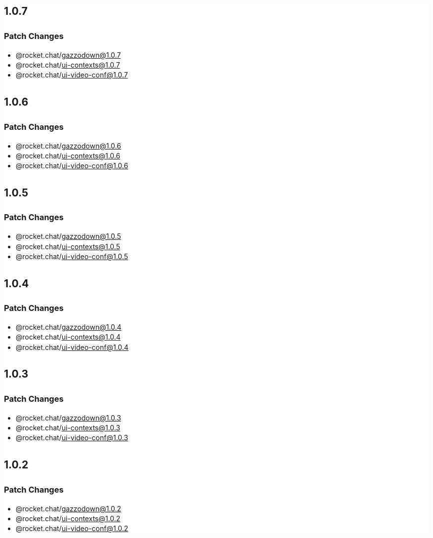 ## 1.0.7

### Patch Changes

- @rocket.chat/gazzodown@1.0.7
- @rocket.chat/ui-contexts@1.0.7
- @rocket.chat/ui-video-conf@1.0.7

## 1.0.6

### Patch Changes

- @rocket.chat/gazzodown@1.0.6
- @rocket.chat/ui-contexts@1.0.6
- @rocket.chat/ui-video-conf@1.0.6

## 1.0.5

### Patch Changes

- @rocket.chat/gazzodown@1.0.5
- @rocket.chat/ui-contexts@1.0.5
- @rocket.chat/ui-video-conf@1.0.5

## 1.0.4

### Patch Changes

- @rocket.chat/gazzodown@1.0.4
- @rocket.chat/ui-contexts@1.0.4
- @rocket.chat/ui-video-conf@1.0.4

## 1.0.3

### Patch Changes

- @rocket.chat/gazzodown@1.0.3
- @rocket.chat/ui-contexts@1.0.3
- @rocket.chat/ui-video-conf@1.0.3

## 1.0.2

### Patch Changes

- @rocket.chat/gazzodown@1.0.2
- @rocket.chat/ui-contexts@1.0.2
- @rocket.chat/ui-video-conf@1.0.2
